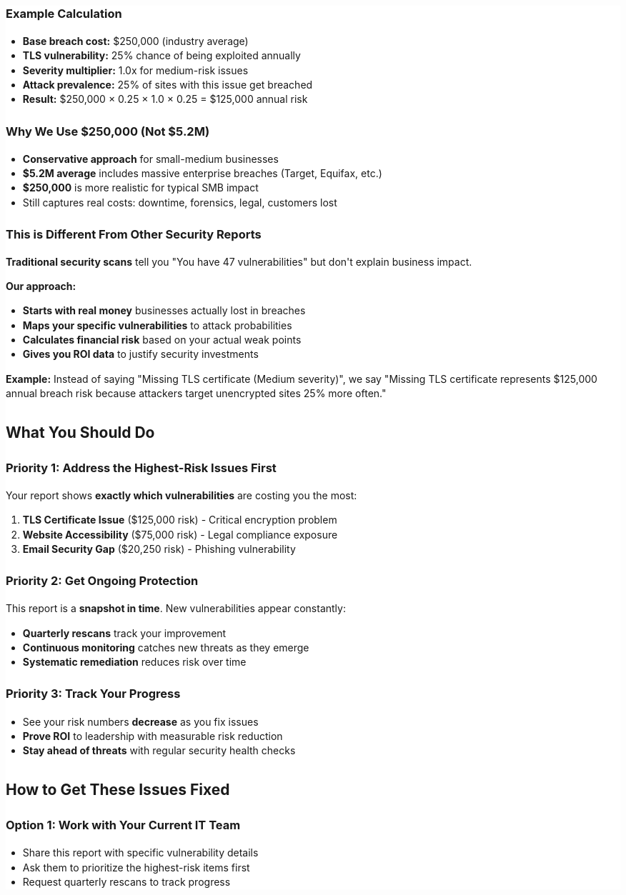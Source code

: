 ### Example Calculation
- **Base breach cost:** $250,000 (industry average)
- **TLS vulnerability:** 25% chance of being exploited annually
- **Severity multiplier:** 1.0x for medium-risk issues
- **Attack prevalence:** 25% of sites with this issue get breached
- **Result:** $250,000 × 0.25 × 1.0 × 0.25 = $125,000 annual risk

### Why We Use $250,000 (Not $5.2M)
- **Conservative approach** for small-medium businesses
- **$5.2M average** includes massive enterprise breaches (Target, Equifax, etc.)
- **$250,000** is more realistic for typical SMB impact
- Still captures real costs: downtime, forensics, legal, customers lost

### This is Different From Other Security Reports
**Traditional security scans** tell you "You have 47 vulnerabilities" but don't explain business impact.

**Our approach:**
- **Starts with real money** businesses actually lost in breaches
- **Maps your specific vulnerabilities** to attack probabilities
- **Calculates financial risk** based on your actual weak points
- **Gives you ROI data** to justify security investments

**Example:** Instead of saying "Missing TLS certificate (Medium severity)", we say "Missing TLS certificate represents $125,000 annual breach risk because attackers target unencrypted sites 25% more often."

## What You Should Do

### Priority 1: Address the Highest-Risk Issues First
Your report shows **exactly which vulnerabilities** are costing you the most:

1. **TLS Certificate Issue** ($125,000 risk) - Critical encryption problem
2. **Website Accessibility** ($75,000 risk) - Legal compliance exposure  
3. **Email Security Gap** ($20,250 risk) - Phishing vulnerability

### Priority 2: Get Ongoing Protection
This report is a **snapshot in time**. New vulnerabilities appear constantly:
- **Quarterly rescans** track your improvement
- **Continuous monitoring** catches new threats as they emerge
- **Systematic remediation** reduces risk over time

### Priority 3: Track Your Progress
- See your risk numbers **decrease** as you fix issues
- **Prove ROI** to leadership with measurable risk reduction
- **Stay ahead of threats** with regular security health checks

## How to Get These Issues Fixed

### Option 1: Work with Your Current IT Team
- Share this report with specific vulnerability details
- Ask them to prioritize the highest-risk items first
- Request quarterly rescans to track progress
